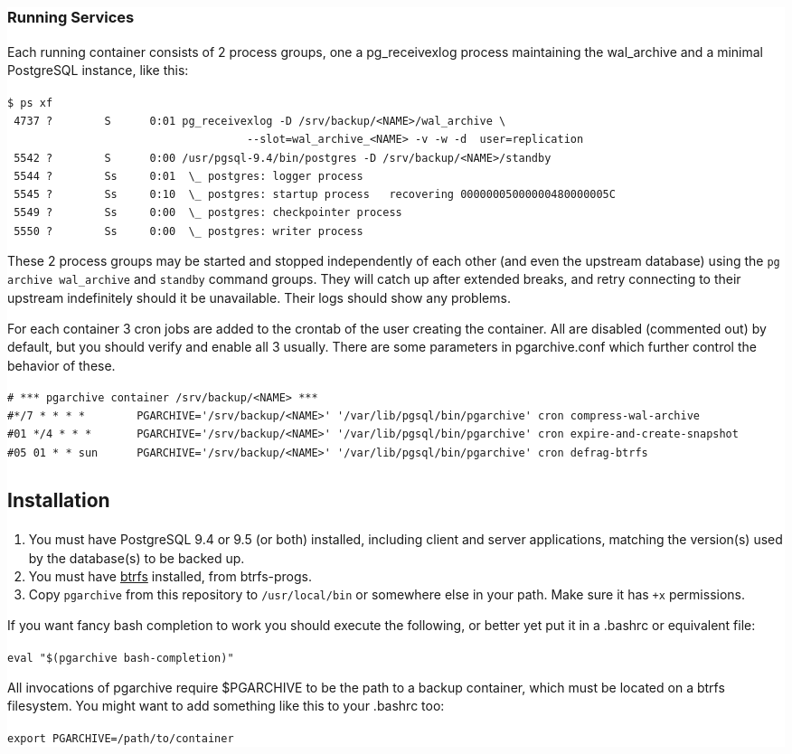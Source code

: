 ### Running Services

Each running container consists of 2 process groups, one a pg_receivexlog process maintaining the wal_archive and a minimal PostgreSQL instance, like this:

```
$ ps xf
 4737 ?        S      0:01 pg_receivexlog -D /srv/backup/<NAME>/wal_archive \
                                     --slot=wal_archive_<NAME> -v -w -d  user=replication
 5542 ?        S      0:00 /usr/pgsql-9.4/bin/postgres -D /srv/backup/<NAME>/standby
 5544 ?        Ss     0:01  \_ postgres: logger process
 5545 ?        Ss     0:10  \_ postgres: startup process   recovering 00000005000000480000005C
 5549 ?        Ss     0:00  \_ postgres: checkpointer process
 5550 ?        Ss     0:00  \_ postgres: writer process
```

These 2 process groups may be started and stopped independently of each other (and even the upstream database) using the `pgarchive wal_archive` and `standby` command groups. They will catch up after extended breaks, and retry connecting to their upstream indefinitely should it be unavailable. Their logs should show any problems.

For each container 3 cron jobs are added to the crontab of the user creating the container. All are disabled (commented out) by default, but you should verify and enable all 3 usually. There are some parameters in pgarchive.conf which further control the behavior of these.

```
# *** pgarchive container /srv/backup/<NAME> ***
#*/7 * * * *        PGARCHIVE='/srv/backup/<NAME>' '/var/lib/pgsql/bin/pgarchive' cron compress-wal-archive
#01 */4 * * *       PGARCHIVE='/srv/backup/<NAME>' '/var/lib/pgsql/bin/pgarchive' cron expire-and-create-snapshot
#05 01 * * sun      PGARCHIVE='/srv/backup/<NAME>' '/var/lib/pgsql/bin/pgarchive' cron defrag-btrfs
```

## Installation

1. You must have PostgreSQL 9.4 or 9.5 (or both) installed, including client and server applications, matching the version(s) used by the database(s) to be backed up.
1. You must have [btrfs] installed, from btrfs-progs.
1. Copy `pgarchive` from this repository to `/usr/local/bin` or somewhere else in your path. Make sure it has `+x` permissions.

If you want fancy bash completion to work you should execute the following, or better yet put it in a .bashrc or equivalent file:

```
eval "$(pgarchive bash-completion)"
```

All invocations of pgarchive require $PGARCHIVE to be the path to a backup container, which must be located on a btrfs filesystem. You might want to add something like this to your .bashrc too:

```
export PGARCHIVE=/path/to/container
```


[archive_timeout]: http://www.postgresql.org/docs/9.4/static/runtime-config-wal.html#GUC-ARCHIVE-TIMEOUT
[btrfs mount options]: https://btrfs.wiki.kernel.org/index.php/Mount_options
[btrfs]: https://btrfs.wiki.kernel.org/index.php/Main_Page
[emarsys.com]: http://emarsys.com/
[pg_basebackup]: http://www.postgresql.org/docs/9.4/static/app-pgbasebackup.html
[pg_receivexlog]: http://www.postgresql.org/docs/9.4/static/app-pgreceivexlog.html
[recovery.conf]: http://www.postgresql.org/docs/9.4/static/recovery-config.html
[replication slots]: http://www.postgresql.org/docs/9.4/static/warm-standby.html#STREAMING-REPLICATION-SLOTS